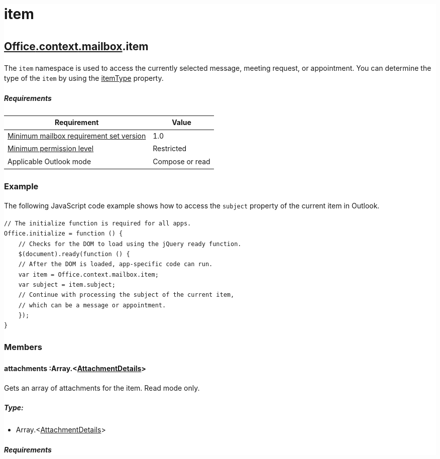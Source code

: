 

# item

## [Office](Office.md)[.context](Office.context.md)[.mailbox](Office.context.mailbox.md).item

The `item` namespace is used to access the currently selected message, meeting request, or appointment. You can determine the type of the `item` by using the [itemType](Office.context.mailbox.item.md#itemtype-officemailboxenumsitemtype) property.

##### Requirements

|Requirement| Value|
|---|---|
|[Minimum mailbox requirement set version](../tutorial-api-requirement-sets.md)| 1.0|
|[Minimum permission level](../../../docs/outlook/understanding-outlook-add-in-permissions.md)| Restricted|
|Applicable Outlook mode| Compose or read|

### Example

The following JavaScript code example shows how to access the `subject` property of the current item in Outlook.

```
// The initialize function is required for all apps.
Office.initialize = function () {
    // Checks for the DOM to load using the jQuery ready function.
    $(document).ready(function () {
    // After the DOM is loaded, app-specific code can run.
    var item = Office.context.mailbox.item;
    var subject = item.subject;
    // Continue with processing the subject of the current item,
    // which can be a message or appointment.
    });
}
```

### Members

#### attachments :Array.<[AttachmentDetails](simple-types.md#attachmentdetails)>

Gets an array of attachments for the item. Read mode only.

##### Type:

*   Array.<[AttachmentDetails](simple-types.md#attachmentdetails)>

##### Requirements
